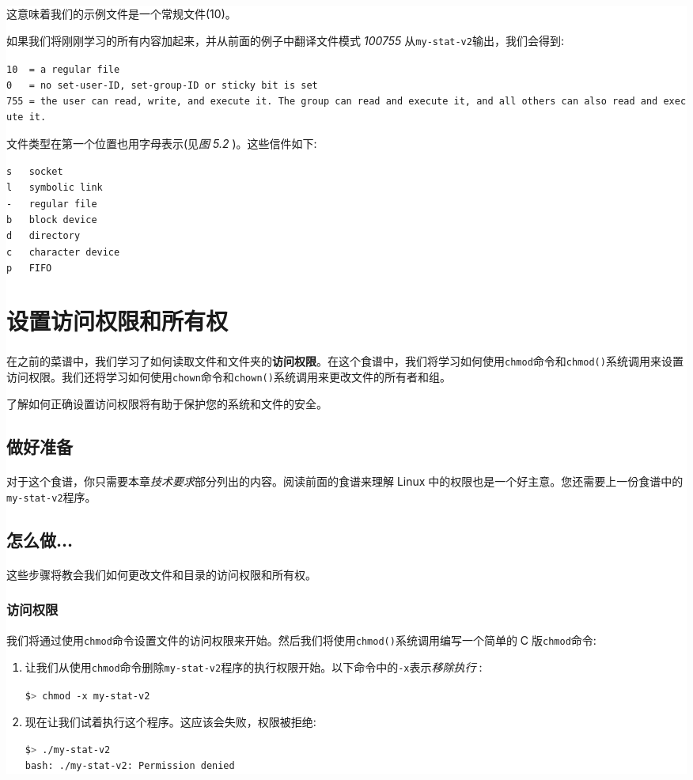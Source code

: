 这意味着我们的示例文件是一个常规文件(10)。

如果我们将刚刚学习的所有内容加起来，并从前面的例子中翻译文件模式 *100755* 从`my-stat-v2`输出，我们会得到:

```sh
10  = a regular file
0   = no set-user-ID, set-group-ID or sticky bit is set
755 = the user can read, write, and execute it. The group can read and execute it, and all others can also read and execute it.
```

文件类型在第一个位置也用字母表示(见*图 5.2* )。这些信件如下:

```sh
s   socket
l   symbolic link
-   regular file
b   block device
d   directory
c   character device
p   FIFO
```

# 设置访问权限和所有权

在之前的菜谱中，我们学习了如何读取文件和文件夹的**访问权限**。在这个食谱中，我们将学习如何使用`chmod`命令和`chmod()`系统调用来设置访问权限。我们还将学习如何使用`chown`命令和`chown()`系统调用来更改文件的所有者和组。

了解如何正确设置访问权限将有助于保护您的系统和文件的安全。

## 做好准备

对于这个食谱，你只需要本章*技术要求*部分列出的内容。阅读前面的食谱来理解 Linux 中的权限也是一个好主意。您还需要上一份食谱中的`my-stat-v2`程序。

## 怎么做…

这些步骤将教会我们如何更改文件和目录的访问权限和所有权。

### 访问权限

我们将通过使用`chmod`命令设置文件的访问权限来开始。然后我们将使用`chmod()`系统调用编写一个简单的 C 版`chmod`命令:

1.  让我们从使用`chmod`命令删除`my-stat-v2`程序的执行权限开始。以下命令中的`-x`表示*移除执行* :

    ```sh
    $> chmod -x my-stat-v2
    ```

2.  现在让我们试着执行这个程序。这应该会失败，权限被拒绝:

    ```sh
    $> ./my-stat-v2
    bash: ./my-stat-v2: Permission denied
    ```
